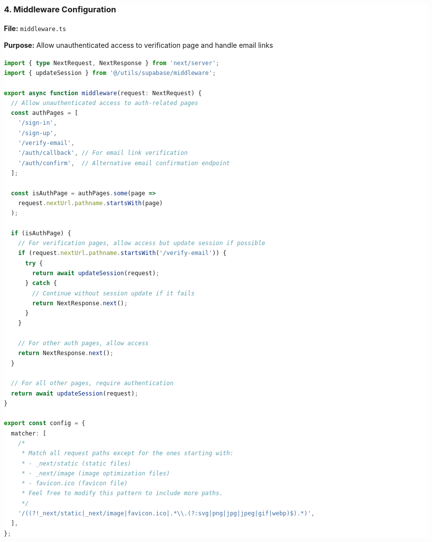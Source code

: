### 4. Middleware Configuration

**File:** `middleware.ts`

**Purpose:** Allow unauthenticated access to verification page and handle email links

```typescript
import { type NextRequest, NextResponse } from 'next/server';
import { updateSession } from '@/utils/supabase/middleware';

export async function middleware(request: NextRequest) {
  // Allow unauthenticated access to auth-related pages
  const authPages = [
    '/sign-in',
    '/sign-up', 
    '/verify-email',
    '/auth/callback', // For email link verification
    '/auth/confirm',  // Alternative email confirmation endpoint
  ];

  const isAuthPage = authPages.some(page => 
    request.nextUrl.pathname.startsWith(page)
  );

  if (isAuthPage) {
    // For verification pages, allow access but update session if possible
    if (request.nextUrl.pathname.startsWith('/verify-email')) {
      try {
        return await updateSession(request);
      } catch {
        // Continue without session update if it fails
        return NextResponse.next();
      }
    }
    
    // For other auth pages, allow access
    return NextResponse.next();
  }

  // For all other pages, require authentication
  return await updateSession(request);
}

export const config = {
  matcher: [
    /*
     * Match all request paths except for the ones starting with:
     * - _next/static (static files)
     * - _next/image (image optimization files)
     * - favicon.ico (favicon file)
     * Feel free to modify this pattern to include more paths.
     */
    '/((?!_next/static|_next/image|favicon.ico|.*\\.(?:svg|png|jpg|jpeg|gif|webp)$).*)',
  ],
};
```
